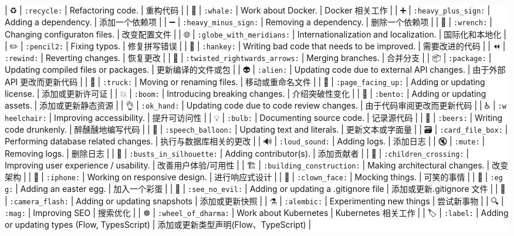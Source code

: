 | :recycle:                   | `:recycle:`                   | Refactoring code.                            | 重构代码                             |
| :whale:                     | `:whale:`                     | Work about Docker.                           | Docker 相关工作                      |
| :heavy_plus_sign:           | `:heavy_plus_sign:`           | Adding a dependency.                         | 添加一个依赖项                       |
| :heavy_minus_sign:          | `:heavy_minus_sign:`          | Removing a dependency.                       | 删除一个依赖项                       |
| :wrench:                    | `:wrench:`                    | Changing configuraton files.                 | 改变配置文件                         |
| :globe_with_meridians:      | `:globe_with_meridians:`      | Internationalization and localization.       | 国际化和本地化                       |
| :pencil2:                   | `:pencil2:`                   | Fixing typos.                                | 修复拼写错误                         |
| :hankey:                    | `:hankey:`                    | Writing bad code that needs to be improved.  | 需要改进的代码                       |
| :rewind:                    | `:rewind:`                    | Reverting changes.                           | 恢复更改                             |
| :twisted_rightwards_arrows: | `:twisted_rightwards_arrows:` | Merging branches.                            | 合并分支                             |
| :package:                   | `:package:`                   | Updating compiled files or packages.         | 更新编译的文件或包                   |
| :alien:                     | `:alien:`                     | Updating code due to external API changes.   | 由于外部 API 更改而更新代码          |
| :truck:                     | `:truck:`                     | Moving or renaming files.                    | 移动或重命名文件                     |
| :page_facing_up:            | `:page_facing_up:`            | Adding or updating license.                  | 添加或更新许可证                     |
| :boom:                      | `:boom:`                      | Introducing breaking changes.                | 介绍突破性变化                       |
| :bento:                     | `:bento:`                     | Adding or updating assets.                   | 添加或更新静态资源                   |
| :ok_hand:                   | `:ok_hand:`                   | Updating code due to code review changes.    | 由于代码审阅更改而更新代码           |
| :wheelchair:                | `:wheelchair:`                | Improving accessibility.                     | 提升可访问性                         |
| :bulb:                      | `:bulb:`                      | Documenting source code.                     | 记录源代码                           |
| :beers:                     | `:beers:`                     | Writing code drunkenly.                      | 醉醺醺地编写代码                     |
| :speech_balloon:            | `:speech_balloon:`            | Updating text and literals.                  | 更新文本或字面量                     |
| :card_file_box:             | `:card_file_box:`             | Performing database related changes.         | 执行与数据库相关的更改               |
| :loud_sound:                | `:loud_sound:`                | Adding logs.                                 | 添加日志                             |
| :mute:                      | `:mute:`                      | Removing logs.                               | 删除日志                             |
| :busts_in_silhouette:       | `:busts_in_silhouette:`       | Adding contributor(s).                       | 添加贡献者                           |
| :children_crossing:         | `:children_crossing:`         | Improving user experience / usability.       | 改善用户体验/可用性                  |
| :building_construction:     | `:building_construction:`     | Making architectural changes.                | 改变架构                             |
| :iphone:                    | `:iphone:`                    | Working on responsive design.                | 进行响应式设计                       |
| :clown_face:                | `:clown_face:`                | Mocking things.                              | 可笑的事情                           |
| :egg:                       | `:egg:`                       | Adding an easter egg.                        | 加入一个彩蛋                         |
| :see_no_evil:               | `:see_no_evil:`               | Adding or updating a .gitignore file         | 添加或更新.gitignore 文件            |
| :camera_flash:              | `:camera_flash:`              | Adding or updating snapshots                 | 添加或更新快照                       |
| :alembic:                   | `:alembic:`                   | Experimenting new things                     | 尝试新事物                           |
| :mag:                       | `:mag:`                       | Improving SEO                                | 搜索优化                             |
| :wheel_of_dharma:           | `:wheel_of_dharma:`           | Work about Kubernetes                        | Kubernetes 相关工作                  |
| :label:                     | `:label:`                     | Adding or updating types (Flow, TypesScript) | 添加或更新类型声明(Flow、TypeScript) |
